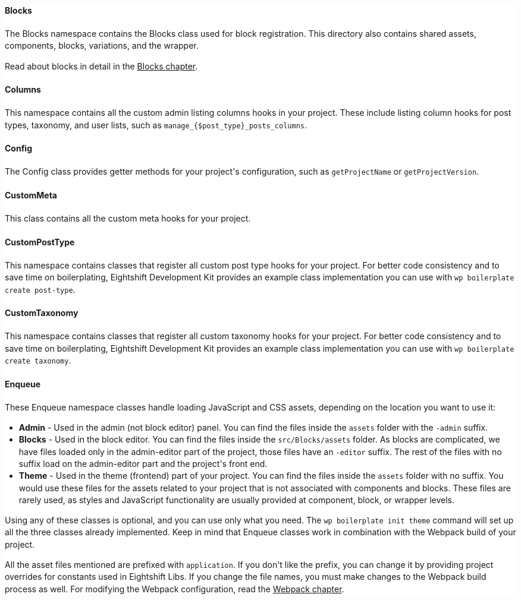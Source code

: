 #### Blocks

The Blocks namespace contains the Blocks class used for block registration. This directory also contains shared assets, components, blocks, variations, and the wrapper.

Read about blocks in detail in the [Blocks chapter](blocks).

#### Columns

This namespace contains all the custom admin listing columns hooks in your project. These include listing column hooks for post types, taxonomy, and user lists, such as `manage_{$post_type}_posts_columns`.

#### Config

The Config class provides getter methods for your project's configuration, such as `getProjectName` or `getProjectVersion`.

#### CustomMeta

This class contains all the custom meta hooks for your project.

#### CustomPostType

This namespace contains classes that register all custom post type hooks for your project. For better code consistency and to save time on boilerplating, Eightshift Development Kit provides an example class implementation you can use with `wp boilerplate create post-type`.

#### CustomTaxonomy

This namespace contains classes that register all custom taxonomy hooks for your project. For better code consistency and to save time on boilerplating, Eightshift Development Kit provides an example class implementation you can use with `wp boilerplate create taxonomy`.

#### Enqueue

These Enqueue namespace classes handle loading JavaScript and CSS assets, depending on the location you want to use it:
- **Admin** - Used in the admin (not block editor) panel. You can find the files inside the `assets` folder with the `-admin` suffix.
- **Blocks** - Used in the block editor. You can find the files inside the `src/Blocks/assets` folder. As blocks are complicated, we have files loaded only in the admin-editor part of the project, those files have an `-editor` suffix. The rest of the files with no suffix load on the admin-editor part and the project's front end.
- **Theme** - Used in the theme (frontend) part of your project. You can find the files inside the `assets` folder with no suffix. You would use these files for the assets related to your project that is not associated with components and blocks. These files are rarely used, as styles and JavaScript functionality are usually provided at component, block, or wrapper levels.

Using any of these classes is optional, and you can use only what you need. The `wp boilerplate init theme` command will set up all the three classes already implemented. Keep in mind that Enqueue classes work in combination with the Webpack build of your project.

All the asset files mentioned are prefixed with `application`. If you don't like the prefix, you can change it by providing project overrides for constants used in Eightshift Libs. If you change the file names, you must make changes to the Webpack build process as well. For modifying the Webpack configuration, read the [Webpack chapter](webpack).

